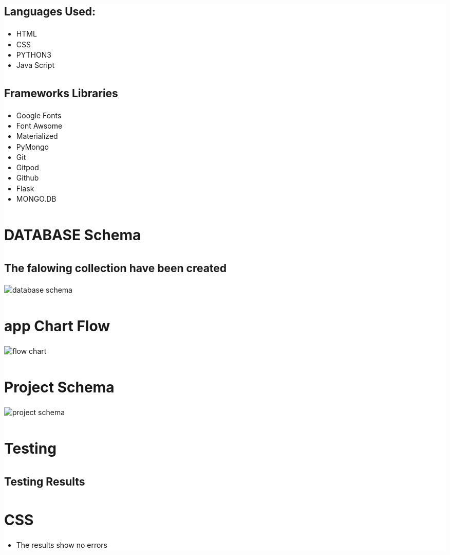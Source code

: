 ## Languages Used:
   - HTML
   - CSS
   - PYTHON3
   - Java Script 
   
   
## Frameworks Libraries 

  - Google Fonts
  - Font Awsome 
  - Materialized
  - PyMongo
  - Git
  - Gitpod
  - Github
  - Flask
  - MONGO.DB
  
  
# DATABASE Schema

## The falowing collection have been created


![database schema](https://user-images.githubusercontent.com/66474546/235172852-b7987576-78a5-4e75-b7a4-0aed42840dfd.jpg)

 

# app Chart Flow 

![flow chart](https://user-images.githubusercontent.com/66474546/234881074-f6f8839e-63c4-4242-b9ac-fb92c7a221b4.jpg)

# Project Schema 

![project schema](https://user-images.githubusercontent.com/66474546/234881211-928fad74-c230-45c1-b72a-e302ed67c9bf.jpg)



# Testing 
 ## Testing Results 
 
# CSS 
 - The results show no errors 
 